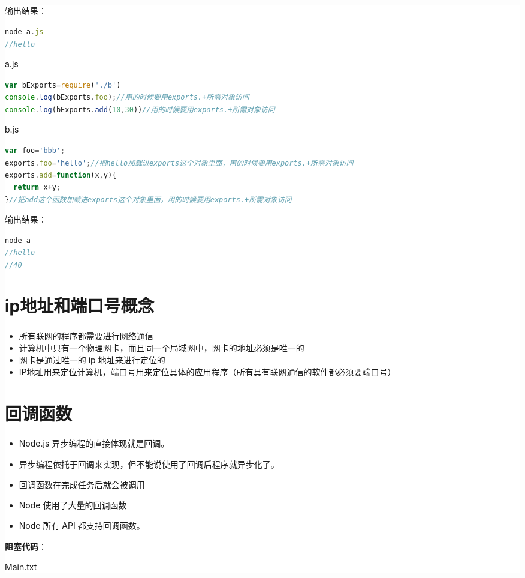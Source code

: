 输出结果：

```js
node a.js
//hello
```



a.js

```js
var bExports=require('./b')
console.log(bExports.foo);//用的时候要用exports.+所需对象访问
console.log(bExports.add(10,30))//用的时候要用exports.+所需对象访问
```

b.js

```js
var foo='bbb';
exports.foo='hello';//把hello加载进exports这个对象里面，用的时候要用exports.+所需对象访问
exports.add=function(x,y){
  return x+y;
}//把add这个函数加载进exports这个对象里面，用的时候要用exports.+所需对象访问
```

输出结果：

```js
node a
//hello
//40
```

# ip地址和端口号概念

+ 所有联网的程序都需要进行网络通信
+ 计算机中只有一个物理网卡，而且同一个局域网中，网卡的地址必须是唯一的
+ 网卡是通过唯一的 ip 地址来进行定位的
+ IP地址用来定位计算机，端口号用来定位具体的应用程序（所有具有联网通信的软件都必须要端口号）



# 回调函数

+ Node.js 异步编程的直接体现就是回调。

+ 异步编程依托于回调来实现，但不能说使用了回调后程序就异步化了。

+ 回调函数在完成任务后就会被调用
+ Node 使用了大量的回调函数
+ Node 所有 API 都支持回调函数。

**阻塞代码**：

Main.txt
